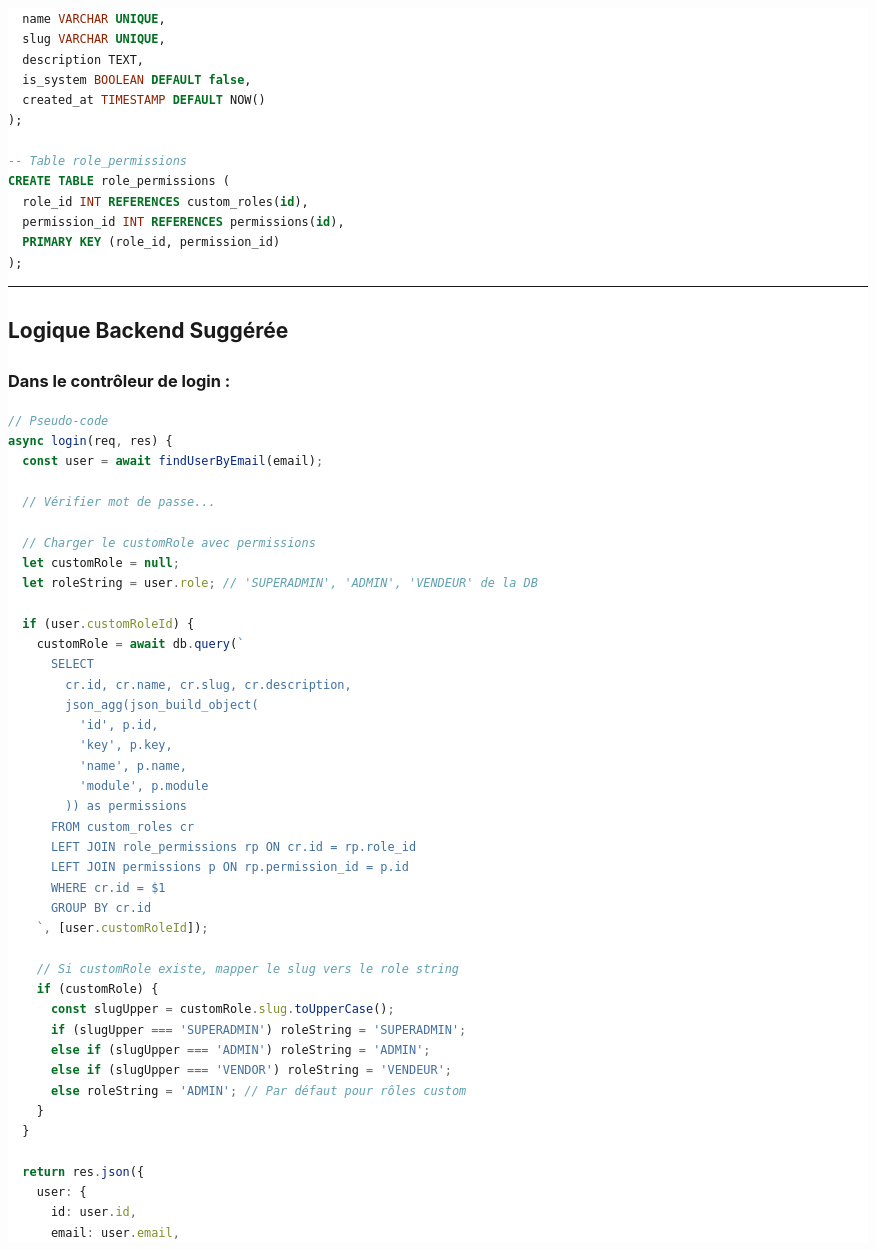 ```sql
  name VARCHAR UNIQUE,
  slug VARCHAR UNIQUE,
  description TEXT,
  is_system BOOLEAN DEFAULT false,
  created_at TIMESTAMP DEFAULT NOW()
);

-- Table role_permissions
CREATE TABLE role_permissions (
  role_id INT REFERENCES custom_roles(id),
  permission_id INT REFERENCES permissions(id),
  PRIMARY KEY (role_id, permission_id)
);
```

---

## Logique Backend Suggérée

### Dans le contrôleur de login :

```typescript
// Pseudo-code
async login(req, res) {
  const user = await findUserByEmail(email);

  // Vérifier mot de passe...

  // Charger le customRole avec permissions
  let customRole = null;
  let roleString = user.role; // 'SUPERADMIN', 'ADMIN', 'VENDEUR' de la DB

  if (user.customRoleId) {
    customRole = await db.query(`
      SELECT
        cr.id, cr.name, cr.slug, cr.description,
        json_agg(json_build_object(
          'id', p.id,
          'key', p.key,
          'name', p.name,
          'module', p.module
        )) as permissions
      FROM custom_roles cr
      LEFT JOIN role_permissions rp ON cr.id = rp.role_id
      LEFT JOIN permissions p ON rp.permission_id = p.id
      WHERE cr.id = $1
      GROUP BY cr.id
    `, [user.customRoleId]);

    // Si customRole existe, mapper le slug vers le role string
    if (customRole) {
      const slugUpper = customRole.slug.toUpperCase();
      if (slugUpper === 'SUPERADMIN') roleString = 'SUPERADMIN';
      else if (slugUpper === 'ADMIN') roleString = 'ADMIN';
      else if (slugUpper === 'VENDOR') roleString = 'VENDEUR';
      else roleString = 'ADMIN'; // Par défaut pour rôles custom
    }
  }

  return res.json({
    user: {
      id: user.id,
      email: user.email,
```